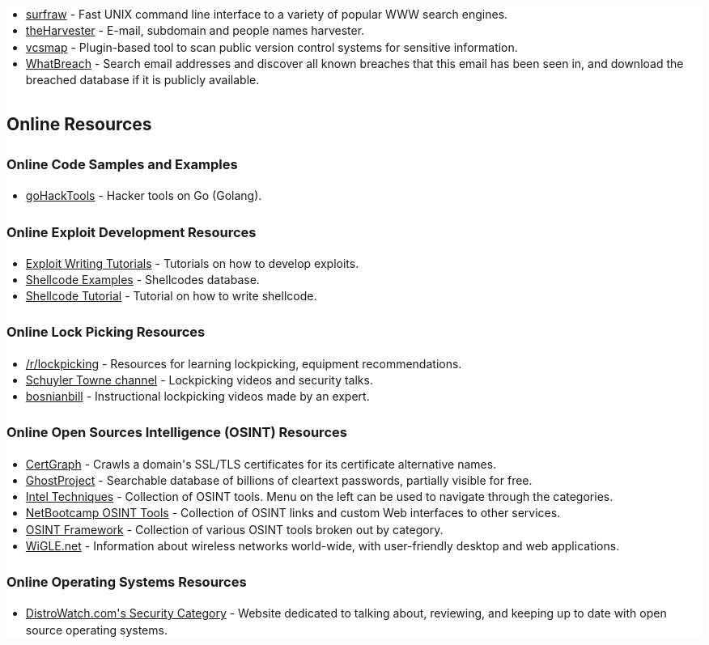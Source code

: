 * [surfraw](https://github.com/kisom/surfraw) - Fast UNIX command line interface to a variety of popular WWW search engines.
* [theHarvester](https://github.com/laramies/theHarvester) - E-mail, subdomain and people names harvester.
* [vcsmap](https://github.com/melvinsh/vcsmap) - Plugin-based tool to scan public version control systems for sensitive information.
* [WhatBreach](https://github.com/Ekultek/WhatBreach) - Search email addresses and discover all known breaches that this email has been seen in, and download the breached database if it is publicly available.

## Online Resources

### Online Code Samples and Examples

* [goHackTools](https://github.com/dreddsa5dies/goHackTools) - Hacker tools on Go (Golang).

### Online Exploit Development Resources

* [Exploit Writing Tutorials](https://www.corelan.be/index.php/2009/07/19/exploit-writing-tutorial-part-1-stack-based-overflows/) - Tutorials on how to develop exploits.
* [Shellcode Examples](http://shell-storm.org/shellcode/) - Shellcodes database.
* [Shellcode Tutorial](http://www.vividmachines.com/shellcode/shellcode.html) - Tutorial on how to write shellcode.

### Online Lock Picking Resources

* [/r/lockpicking](https://www.reddit.com/r/lockpicking) - Resources for learning lockpicking, equipment recommendations.
* [Schuyler Towne channel](https://www.youtube.com/user/SchuylerTowne/) - Lockpicking videos and security talks.
* [bosnianbill](https://www.youtube.com/user/bosnianbill) - Instructional lockpicking videos made by an expert.

### Online Open Sources Intelligence (OSINT) Resources

* [CertGraph](https://github.com/lanrat/certgraph) - Crawls a domain's SSL/TLS certificates for its certificate alternative names.
* [GhostProject](https://ghostproject.fr/) - Searchable database of billions of cleartext passwords, partially visible for free.
* [Intel Techniques](https://inteltechniques.com/menu.html) - Collection of OSINT tools. Menu on the left can be used to navigate through the categories.
* [NetBootcamp OSINT Tools](http://netbootcamp.org/osinttools/) - Collection of OSINT links and custom Web interfaces to other services.
* [OSINT Framework](http://osintframework.com/) - Collection of various OSINT tools broken out by category.
* [WiGLE.net](https://wigle.net/) - Information about wireless networks world-wide, with user-friendly desktop and web applications.

### Online Operating Systems Resources

* [DistroWatch.com's Security Category](https://distrowatch.com/search.php?category=Security) - Website dedicated to talking about, reviewing, and keeping up to date with open source operating systems.
